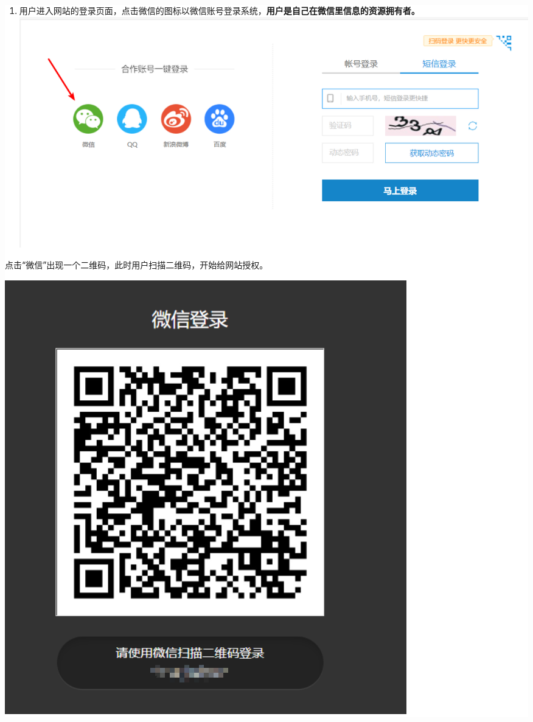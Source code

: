 1. 用户进入网站的登录页面，点击微信的图标以微信账号登录系统，**用户是自己在微信里信息的资源拥有者。** ![](img/SpringSecurity.assets/image40.png)

点击“微信”出现一个二维码，此时用户扫描二维码，开始给网站授权。

 ![](img/SpringSecurity.assets/image41.png)
